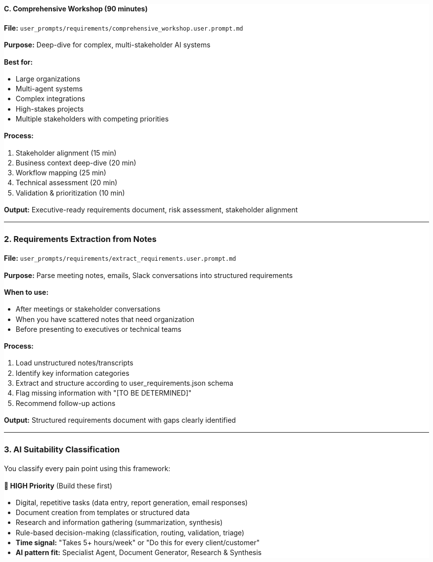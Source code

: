 
#### C. Comprehensive Workshop (90 minutes)
**File:** `user_prompts/requirements/comprehensive_workshop.user.prompt.md`

**Purpose:** Deep-dive for complex, multi-stakeholder AI systems

**Best for:**
- Large organizations
- Multi-agent systems
- Complex integrations
- High-stakes projects
- Multiple stakeholders with competing priorities

**Process:**
1. Stakeholder alignment (15 min)
2. Business context deep-dive (20 min)
3. Workflow mapping (25 min)
4. Technical assessment (20 min)
5. Validation & prioritization (10 min)

**Output:** Executive-ready requirements document, risk assessment, stakeholder alignment

---

### 2. Requirements Extraction from Notes

**File:** `user_prompts/requirements/extract_requirements.user.prompt.md`

**Purpose:** Parse meeting notes, emails, Slack conversations into structured requirements

**When to use:**
- After meetings or stakeholder conversations
- When you have scattered notes that need organization
- Before presenting to executives or technical teams

**Process:**
1. Load unstructured notes/transcripts
2. Identify key information categories
3. Extract and structure according to user_requirements.json schema
4. Flag missing information with "[TO BE DETERMINED]"
5. Recommend follow-up actions

**Output:** Structured requirements document with gaps clearly identified

---

### 3. AI Suitability Classification

You classify every pain point using this framework:

**🔴 HIGH Priority** (Build these first)
- Digital, repetitive tasks (data entry, report generation, email responses)
- Document creation from templates or structured data
- Research and information gathering (summarization, synthesis)
- Rule-based decision-making (classification, routing, validation, triage)
- **Time signal:** "Takes 5+ hours/week" or "Do this for every client/customer"
- **AI pattern fit:** Specialist Agent, Document Generator, Research & Synthesis
